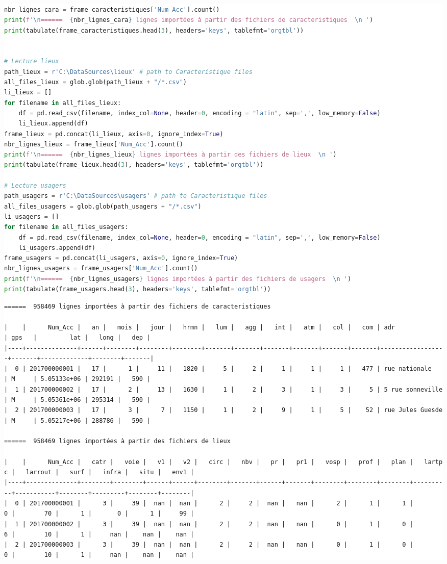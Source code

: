 ```python
nbr_lignes_cara = frame_caracteristiques['Num_Acc'].count()
print(f'\n======  {nbr_lignes_cara} lignes importées à partir des fichiers de caracteristiques  \n ')
print(tabulate(frame_caracteristiques.head(3), headers='keys', tablefmt='orgtbl'))


# Lecture lieux 
path_lieux = r'C:\DataSources\lieux' # path to Caracteristique files
all_files_lieux = glob.glob(path_lieux + "/*.csv")
li_lieux = []
for filename in all_files_lieux:
    df = pd.read_csv(filename, index_col=None, header=0, encoding = "latin", sep=',', low_memory=False)
    li_lieux.append(df)
frame_lieux = pd.concat(li_lieux, axis=0, ignore_index=True)
nbr_lignes_lieux = frame_lieux['Num_Acc'].count()
print(f'\n======  {nbr_lignes_lieux} lignes importées à partir des fichiers de lieux  \n ')
print(tabulate(frame_lieux.head(3), headers='keys', tablefmt='orgtbl'))

# Lecture usagers 
path_usagers = r'C:\DataSources\usagers' # path to Caracteristique files
all_files_usagers = glob.glob(path_usagers + "/*.csv")
li_usagers = []
for filename in all_files_usagers:
    df = pd.read_csv(filename, index_col=None, header=0, encoding = "latin", sep=',', low_memory=False)
    li_usagers.append(df)
frame_usagers = pd.concat(li_usagers, axis=0, ignore_index=True)
nbr_lignes_usagers = frame_usagers['Num_Acc'].count()
print(f'\n======  {nbr_lignes_usagers} lignes importées à partir des fichiers de usagers  \n ')
print(tabulate(frame_usagers.head(3), headers='keys', tablefmt='orgtbl'))
```

    
    ======  958469 lignes importées à partir des fichiers de caracteristiques  
     
    |    |      Num_Acc |   an |   mois |   jour |   hrmn |   lum |   agg |   int |   atm |   col |   com | adr              | gps   |         lat |   long |   dep |
    |----+--------------+------+--------+--------+--------+-------+-------+-------+-------+-------+-------+------------------+-------+-------------+--------+-------|
    |  0 | 201700000001 |   17 |      1 |     11 |   1820 |     5 |     2 |     1 |     1 |     1 |   477 | rue nationale    | M     | 5.05133e+06 | 292191 |   590 |
    |  1 | 201700000002 |   17 |      2 |     13 |   1630 |     1 |     2 |     3 |     1 |     3 |     5 | 5 rue sonneville | M     | 5.05361e+06 | 295314 |   590 |
    |  2 | 201700000003 |   17 |      3 |      7 |   1150 |     1 |     2 |     9 |     1 |     5 |    52 | rue Jules Guesde | M     | 5.05217e+06 | 288786 |   590 |
    
    ======  958469 lignes importées à partir des fichiers de lieux  
     
    |    |      Num_Acc |   catr |   voie |   v1 |   v2 |   circ |   nbv |   pr |   pr1 |   vosp |   prof |   plan |   lartpc |   larrout |   surf |   infra |   situ |   env1 |
    |----+--------------+--------+--------+------+------+--------+-------+------+-------+--------+--------+--------+----------+-----------+--------+---------+--------+--------|
    |  0 | 201700000001 |      3 |     39 |  nan |  nan |      2 |     2 |  nan |   nan |      2 |      1 |      1 |        0 |        70 |      1 |       0 |      1 |     99 |
    |  1 | 201700000002 |      3 |     39 |  nan |  nan |      2 |     2 |  nan |   nan |      0 |      1 |      0 |        6 |        10 |      1 |     nan |    nan |    nan |
    |  2 | 201700000003 |      3 |     39 |  nan |  nan |      2 |     2 |  nan |   nan |      0 |      1 |      0 |        0 |        10 |      1 |     nan |    nan |    nan |
    